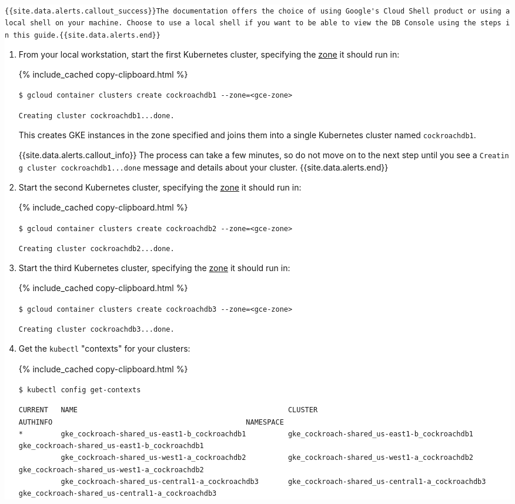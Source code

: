     {{site.data.alerts.callout_success}}The documentation offers the choice of using Google's Cloud Shell product or using a local shell on your machine. Choose to use a local shell if you want to be able to view the DB Console using the steps in this guide.{{site.data.alerts.end}}

1. From your local workstation, start the first Kubernetes cluster, specifying the [zone](https://cloud.google.com/compute/docs/regions-zones/) it should run in:

    {% include_cached copy-clipboard.html %}
    ~~~ shell
    $ gcloud container clusters create cockroachdb1 --zone=<gce-zone>
    ~~~

    ~~~
    Creating cluster cockroachdb1...done.
    ~~~

    This creates GKE instances in the zone specified and joins them into a single Kubernetes cluster named `cockroachdb1`.

    {{site.data.alerts.callout_info}}
    The process can take a few minutes, so do not move on to the next step until you see a `Creating cluster cockroachdb1...done` message and details about your cluster.
    {{site.data.alerts.end}}

1. Start the second Kubernetes cluster, specifying the [zone](https://cloud.google.com/compute/docs/regions-zones/) it should run in:

    {% include_cached copy-clipboard.html %}
    ~~~ shell
    $ gcloud container clusters create cockroachdb2 --zone=<gce-zone>
    ~~~

    ~~~
    Creating cluster cockroachdb2...done.
    ~~~

1. Start the third Kubernetes cluster, specifying the [zone](https://cloud.google.com/compute/docs/regions-zones/) it should run in:

    {% include_cached copy-clipboard.html %}
    ~~~ shell
    $ gcloud container clusters create cockroachdb3 --zone=<gce-zone>
    ~~~

    ~~~
    Creating cluster cockroachdb3...done.
    ~~~

1. Get the `kubectl` "contexts" for your clusters:

    {% include_cached copy-clipboard.html %}
    ~~~ shell
    $ kubectl config get-contexts
    ~~~

    ~~~
    CURRENT   NAME                                                  CLUSTER                                               AUTHINFO                                              NAMESPACE
    *         gke_cockroach-shared_us-east1-b_cockroachdb1          gke_cockroach-shared_us-east1-b_cockroachdb1          gke_cockroach-shared_us-east1-b_cockroachdb1
              gke_cockroach-shared_us-west1-a_cockroachdb2          gke_cockroach-shared_us-west1-a_cockroachdb2          gke_cockroach-shared_us-west1-a_cockroachdb2
              gke_cockroach-shared_us-central1-a_cockroachdb3       gke_cockroach-shared_us-central1-a_cockroachdb3       gke_cockroach-shared_us-central1-a_cockroachdb3
    ~~~
